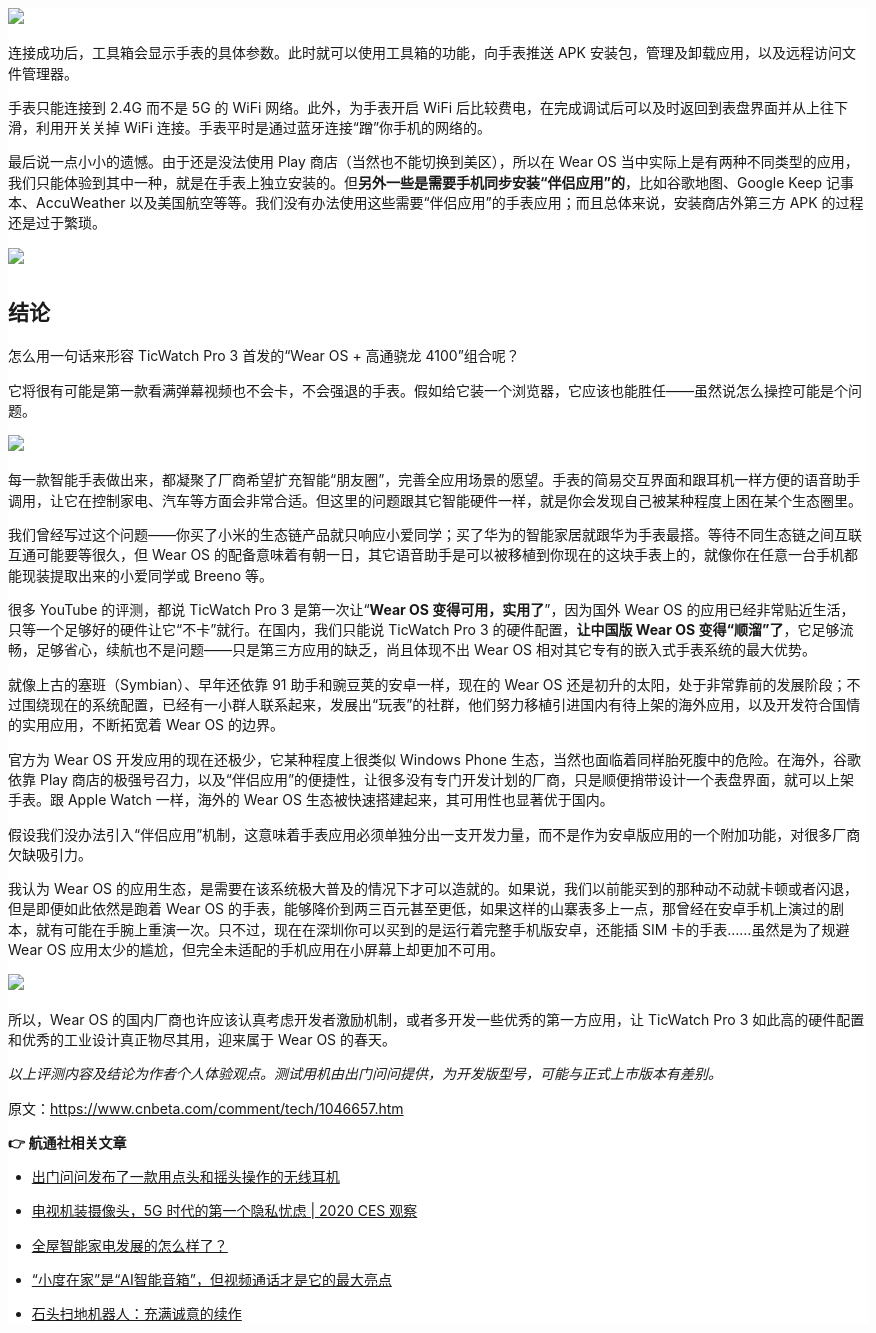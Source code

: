 ![](https://lishuhang.me/img/2020/10/1029-22.png)

连接成功后，工具箱会显示手表的具体参数。此时就可以使用工具箱的功能，向手表推送 APK 安装包，管理及卸载应用，以及远程访问文件管理器。

手表只能连接到 2.4G 而不是 5G 的 WiFi 网络。此外，为手表开启 WiFi 后比较费电，在完成调试后可以及时返回到表盘界面并从上往下滑，利用开关关掉 WiFi 连接。手表平时是通过蓝牙连接“蹭”你手机的网络的。

最后说一点小小的遗憾。由于还是没法使用 Play 商店（当然也不能切换到美区），所以在 Wear OS 当中实际上是有两种不同类型的应用，我们只能体验到其中一种，就是在手表上独立安装的。但**另外一些是需要手机同步安装“伴侣应用”的**，比如谷歌地图、Google Keep 记事本、AccuWeather 以及美国航空等等。我们没有办法使用这些需要“伴侣应用”的手表应用；而且总体来说，安装商店外第三方 APK 的过程还是过于繁琐。

![](https://lishuhang.me/img/2020/10/1029-23.png)

## 结论

怎么用一句话来形容 TicWatch Pro 3 首发的“Wear OS + 高通骁龙 4100”组合呢？

它将很有可能是第一款看满弹幕视频也不会卡，不会强退的手表。假如给它装一个浏览器，它应该也能胜任——虽然说怎么操控可能是个问题。

![](https://lishuhang.me/img/2020/10/1029-24.png)

每一款智能手表做出来，都凝聚了厂商希望扩充智能“朋友圈”，完善全应用场景的愿望。手表的简易交互界面和跟耳机一样方便的语音助手调用，让它在控制家电、汽车等方面会非常合适。但这里的问题跟其它智能硬件一样，就是你会发现自己被某种程度上困在某个生态圈里。

我们曾经写过这个问题——你买了小米的生态链产品就只响应小爱同学；买了华为的智能家居就跟华为手表最搭。等待不同生态链之间互联互通可能要等很久，但 Wear OS 的配备意味着有朝一日，其它语音助手是可以被移植到你现在的这块手表上的，就像你在任意一台手机都能现装提取出来的小爱同学或 Breeno 等。

很多 YouTube 的评测，都说 TicWatch Pro 3 是第一次让“**Wear OS 变得可用，实用了**”，因为国外 Wear OS 的应用已经非常贴近生活，只等一个足够好的硬件让它“不卡”就行。在国内，我们只能说 TicWatch Pro 3 的硬件配置，**让中国版 Wear OS 变得“顺溜”了**，它足够流畅，足够省心，续航也不是问题——只是第三方应用的缺乏，尚且体现不出 Wear OS 相对其它专有的嵌入式手表系统的最大优势。

就像上古的塞班（Symbian）、早年还依靠 91 助手和豌豆荚的安卓一样，现在的 Wear OS 还是初升的太阳，处于非常靠前的发展阶段；不过围绕现在的系统配置，已经有一小群人联系起来，发展出“玩表”的社群，他们努力移植引进国内有待上架的海外应用，以及开发符合国情的实用应用，不断拓宽着 Wear OS 的边界。

官方为 Wear OS 开发应用的现在还极少，它某种程度上很类似 Windows Phone 生态，当然也面临着同样胎死腹中的危险。在海外，谷歌依靠 Play 商店的极强号召力，以及“伴侣应用”的便捷性，让很多没有专门开发计划的厂商，只是顺便捎带设计一个表盘界面，就可以上架手表。跟 Apple Watch 一样，海外的 Wear OS 生态被快速搭建起来，其可用性也显著优于国内。

假设我们没办法引入“伴侣应用”机制，这意味着手表应用必须单独分出一支开发力量，而不是作为安卓版应用的一个附加功能，对很多厂商欠缺吸引力。

我认为 Wear OS 的应用生态，是需要在该系统极大普及的情况下才可以造就的。如果说，我们以前能买到的那种动不动就卡顿或者闪退，但是即便如此依然是跑着 Wear OS 的手表，能够降价到两三百元甚至更低，如果这样的山寨表多上一点，那曾经在安卓手机上演过的剧本，就有可能在手腕上重演一次。只不过，现在在深圳你可以买到的是运行着完整手机版安卓，还能插 SIM 卡的手表……虽然是为了规避 Wear OS 应用太少的尴尬，但完全未适配的手机应用在小屏幕上却更加不可用。

![](https://lishuhang.me/img/2020/10/1029-25.png)

所以，Wear OS 的国内厂商也许应该认真考虑开发者激励机制，或者多开发一些优秀的第一方应用，让 TicWatch Pro 3 如此高的硬件配置和优秀的工业设计真正物尽其用，迎来属于 Wear OS 的春天。

*以上评测内容及结论为作者个人体验观点。测试用机由出门问问提供，为开发版型号，可能与正式上市版本有差别。*

原文：https://www.cnbeta.com/comment/tech/1046657.htm

**👉 航通社相关文章**

- [出门问问发布了一款用点头和摇头操作的无线耳机](https://mp.weixin.qq.com/s/j6Mqv3oVJCmk9X3YG6uYTQ)

- [电视机装摄像头，5G 时代的第一个隐私忧虑 | 2020 CES 观察](https://mp.weixin.qq.com/s/pz_Szj2XlDiB6pYqrrVo7A)

- [全屋智能家电发展的怎么样了？](https://mp.weixin.qq.com/s/9Aw_5qmtQ6oxJDFY0NcMAw)

- [“小度在家”是“AI智能音箱”，但视频通话才是它的最大亮点](https://mp.weixin.qq.com/s/Pnk7JzNV0AsnQ-P6SP8ExA)

- [石头扫地机器人：充满诚意的续作](https://mp.weixin.qq.com/s/L12I9lAN9tbOBRA2UlGqmg)